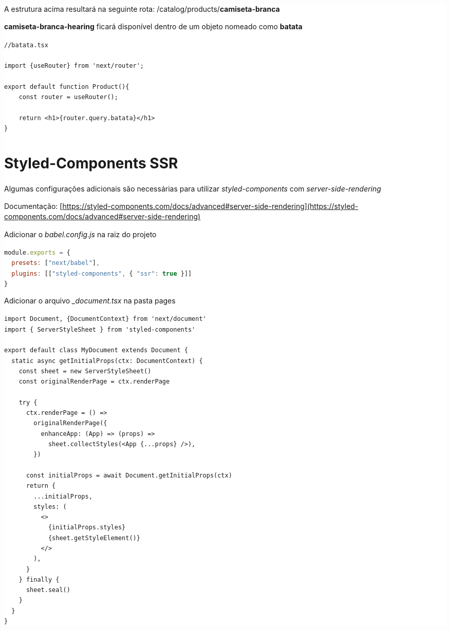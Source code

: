 A estrutura acima resultará na seguinte rota: /catalog/products/**camiseta-branca**

**camiseta-branca-hearing** ficará disponível dentro de um objeto nomeado como **batata**

```tsx
//batata.tsx

import {useRouter} from 'next/router';

export default function Product(){
    const router = useRouter();
    
    return <h1>{router.query.batata}</h1>
}
```

# Styled-Components SSR

Algumas configurações adicionais são necessárias para utilizar *styled-components* com *server-side-rendering*

Documentação: [https://styled-components.com/docs/advanced#server-side-rendering](https://styled-components.com/docs/advanced#server-side-rendering)

Adicionar o *babel.config.js* na raiz do projeto

```jsx
module.exports = {
  presets: ["next/babel"],
  plugins: [["styled-components", { "ssr": true }]]
}
```

Adicionar o arquivo *_document.tsx* na pasta pages

```tsx
import Document, {DocumentContext} from 'next/document'
import { ServerStyleSheet } from 'styled-components'

export default class MyDocument extends Document {
  static async getInitialProps(ctx: DocumentContext) {
    const sheet = new ServerStyleSheet()
    const originalRenderPage = ctx.renderPage

    try {
      ctx.renderPage = () =>
        originalRenderPage({
          enhanceApp: (App) => (props) =>
            sheet.collectStyles(<App {...props} />),
        })

      const initialProps = await Document.getInitialProps(ctx)
      return {
        ...initialProps,
        styles: (
          <>
            {initialProps.styles}
            {sheet.getStyleElement()}
          </>
        ),
      }
    } finally {
      sheet.seal()
    }
  }
}
```
